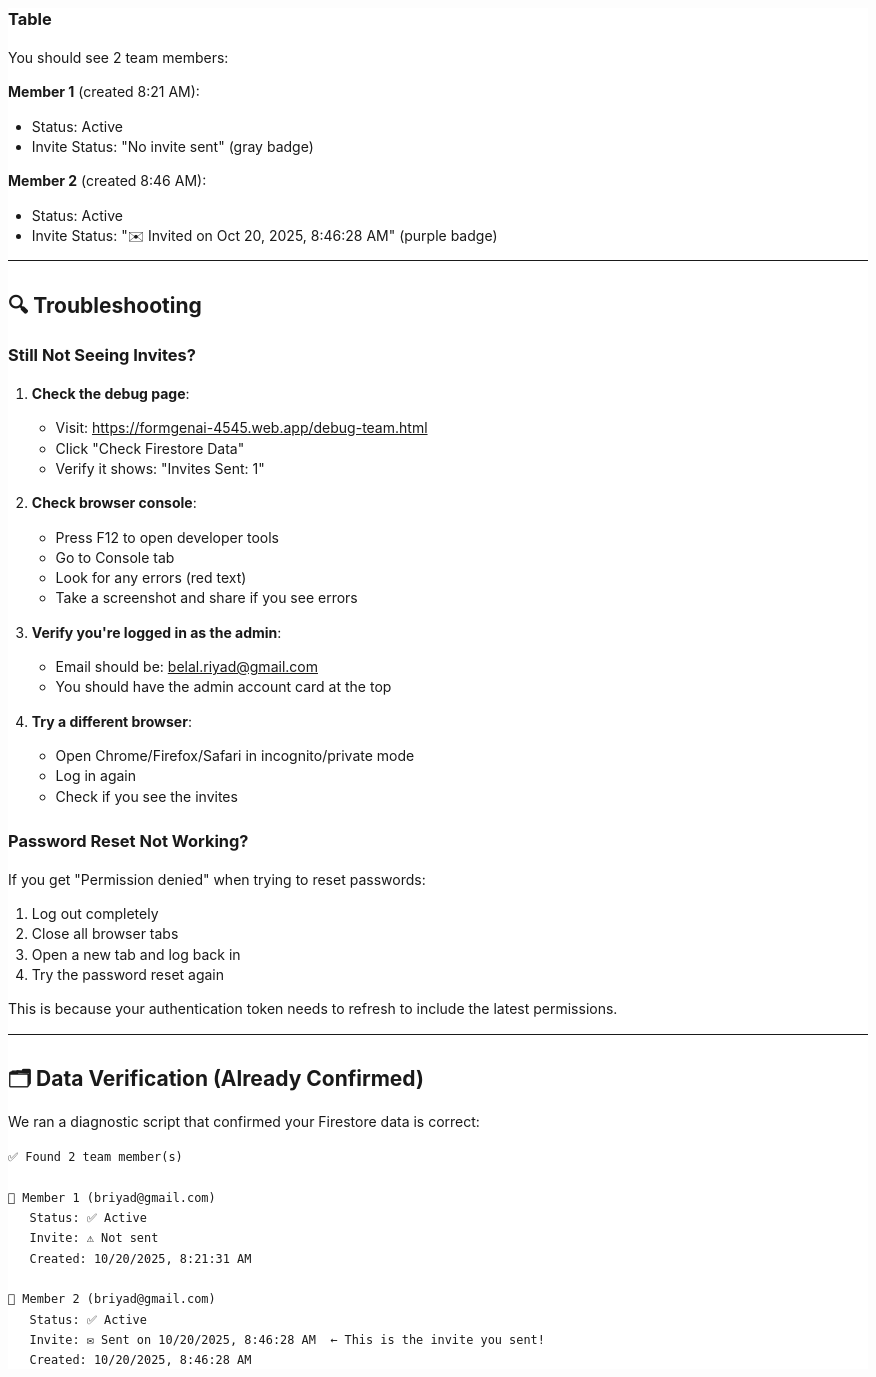 ### Table
You should see 2 team members:

**Member 1** (created 8:21 AM):
- Status: Active
- Invite Status: "No invite sent" (gray badge)

**Member 2** (created 8:46 AM):
- Status: Active
- Invite Status: "✉️ Invited on Oct 20, 2025, 8:46:28 AM" (purple badge)

---

## 🔍 Troubleshooting

### Still Not Seeing Invites?

1. **Check the debug page**:
   - Visit: https://formgenai-4545.web.app/debug-team.html
   - Click "Check Firestore Data"
   - Verify it shows: "Invites Sent: 1"

2. **Check browser console**:
   - Press F12 to open developer tools
   - Go to Console tab
   - Look for any errors (red text)
   - Take a screenshot and share if you see errors

3. **Verify you're logged in as the admin**:
   - Email should be: belal.riyad@gmail.com
   - You should have the admin account card at the top

4. **Try a different browser**:
   - Open Chrome/Firefox/Safari in incognito/private mode
   - Log in again
   - Check if you see the invites

### Password Reset Not Working?

If you get "Permission denied" when trying to reset passwords:
1. Log out completely
2. Close all browser tabs
3. Open a new tab and log back in
4. Try the password reset again

This is because your authentication token needs to refresh to include the latest permissions.

---

## 🗂️ Data Verification (Already Confirmed)

We ran a diagnostic script that confirmed your Firestore data is correct:

```
✅ Found 2 team member(s)

👤 Member 1 (briyad@gmail.com)
   Status: ✅ Active
   Invite: ⚠️ Not sent
   Created: 10/20/2025, 8:21:31 AM

👤 Member 2 (briyad@gmail.com)
   Status: ✅ Active
   Invite: ✉️ Sent on 10/20/2025, 8:46:28 AM  ← This is the invite you sent!
   Created: 10/20/2025, 8:46:28 AM

```